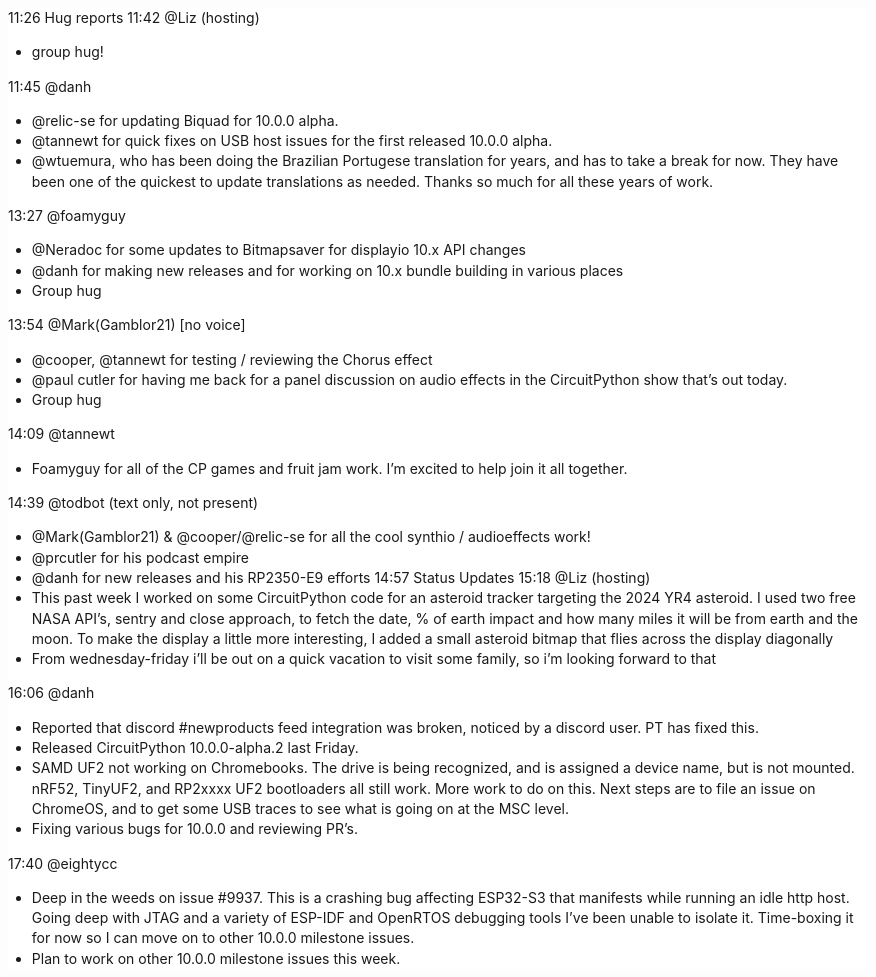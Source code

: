 
11:26 Hug reports
11:42 @Liz (hosting) 
* group hug!


11:45 @danh
* @relic-se for updating Biquad for 10.0.0 alpha.
* @tannewt for quick fixes on USB host issues for the first released 10.0.0 alpha.
* @wtuemura, who has been doing the Brazilian Portugese translation for years, and has to take a break for now. They have been one of the quickest to update translations as needed. Thanks so much for all these years of work.


13:27 @foamyguy
* @Neradoc for some updates to Bitmapsaver for displayio 10.x API changes
* @danh for making new releases and for working on 10.x bundle building in various places
* Group hug


13:54 @Mark(Gamblor21) [no voice]
* @cooper, @tannewt for testing / reviewing the Chorus effect
* @paul cutler for having me back for a panel discussion on audio effects in the CircuitPython show that’s out today.
* Group hug


14:09 @tannewt
* Foamyguy for all of the CP games and fruit jam work. I’m excited to help join it all together.


14:39 @todbot (text only, not present)
* @Mark(Gamblor21) & @cooper/@relic-se for all the cool synthio / audioeffects work!
* @prcutler for his podcast empire
* @danh for new releases and his RP2350-E9 efforts
14:57 Status Updates
15:18 @Liz (hosting)
* This past week I worked on some CircuitPython code for an asteroid tracker targeting the 2024 YR4 asteroid. I used two free NASA API’s, sentry and close approach, to fetch the date, % of earth impact and how many miles it will be from earth and the moon. To make the display a little more interesting, I added a small asteroid bitmap that flies across the display diagonally
* From wednesday-friday i’ll be out on a quick vacation to visit some family, so i’m looking forward to that


16:06 @danh
* Reported that discord #newproducts feed integration was broken, noticed by a discord user. PT has fixed this.
* Released CircuitPython 10.0.0-alpha.2 last Friday.
* SAMD UF2 not working on Chromebooks. The drive is being recognized, and is assigned a device name, but is not mounted. nRF52, TinyUF2, and RP2xxxx UF2 bootloaders all still work. More work to do on this. Next steps are to file an issue on ChromeOS, and to get some USB traces to see what is going on at the MSC level.
* Fixing various bugs for 10.0.0 and reviewing PR’s.


17:40 @eightycc
* Deep in the weeds on issue #9937. This is a crashing bug affecting ESP32-S3 that manifests while running an idle http host. Going deep with JTAG and a variety of ESP-IDF and OpenRTOS debugging tools I’ve been unable to isolate it. Time-boxing it for now so I can move on to other 10.0.0 milestone issues.
* Plan to work on other 10.0.0 milestone issues this week.
